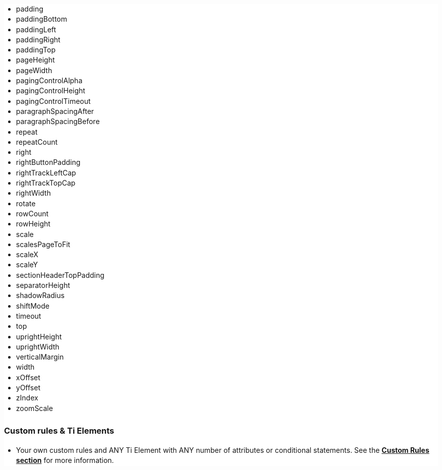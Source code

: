 - padding
- paddingBottom
- paddingLeft
- paddingRight
- paddingTop
- pageHeight
- pageWidth
- pagingControlAlpha
- pagingControlHeight
- pagingControlTimeout
- paragraphSpacingAfter
- paragraphSpacingBefore
- repeat
- repeatCount
- right
- rightButtonPadding
- rightTrackLeftCap
- rightTrackTopCap
- rightWidth
- rotate
- rowCount
- rowHeight
- scale
- scalesPageToFit
- scaleX
- scaleY
- sectionHeaderTopPadding
- separatorHeight
- shadowRadius
- shiftMode
- timeout
- top
- uprightHeight
- uprightWidth
- verticalMargin
- width
- xOffset
- yOffset
- zIndex
- zoomScale

### Custom rules & Ti Elements
- Your own custom rules and ANY Ti Element with ANY number of attributes or conditional statements. See the [**Custom Rules section**](../customization/custom-rules) for more information.
